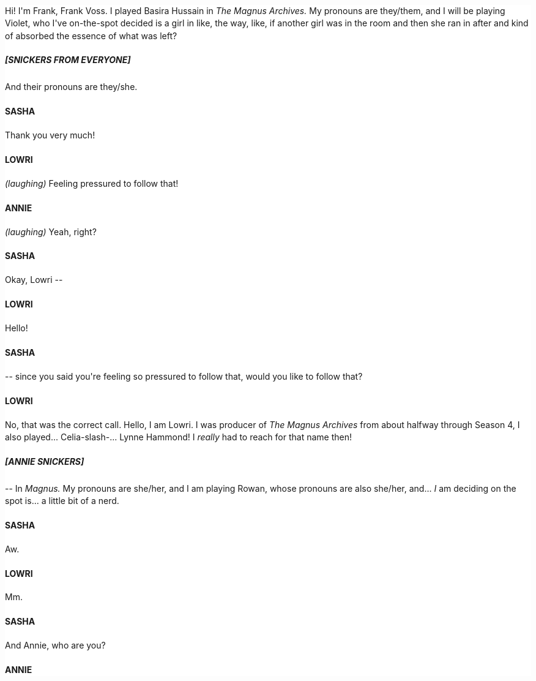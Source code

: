 Hi! I'm Frank, Frank Voss. I played Basira Hussain in *The Magnus Archives.* My pronouns are they/them, and I will be playing Violet, who I've on-the-spot decided is a girl in like, the way, like, if another girl was in the room and then she ran in after and kind of absorbed the essence of what was left?

##### [SNICKERS FROM EVERYONE]

And their pronouns are they/she.

#### SASHA

Thank you very much!

#### LOWRI

_(laughing)_ Feeling pressured to follow that!

#### ANNIE

_(laughing)_ Yeah, right?

#### SASHA

Okay, Lowri --

#### LOWRI

Hello!

#### SASHA

-- since you said you're feeling so pressured to follow that, would you like to follow that?

#### LOWRI

No, that was the correct call. Hello, I am Lowri. I was producer of *The Magnus Archives* from about halfway through Season 4, I also played... Celia-slash-... Lynne Hammond! I *really* had to reach for that name then!

##### [ANNIE SNICKERS]

-- In *Magnus.* My pronouns are she/her, and I am playing Rowan, whose pronouns are also she/her, and... *I* am deciding on the spot is... a little bit of a nerd.

#### SASHA

Aw.

#### LOWRI

Mm.

#### SASHA

And Annie, who are you?

#### ANNIE
